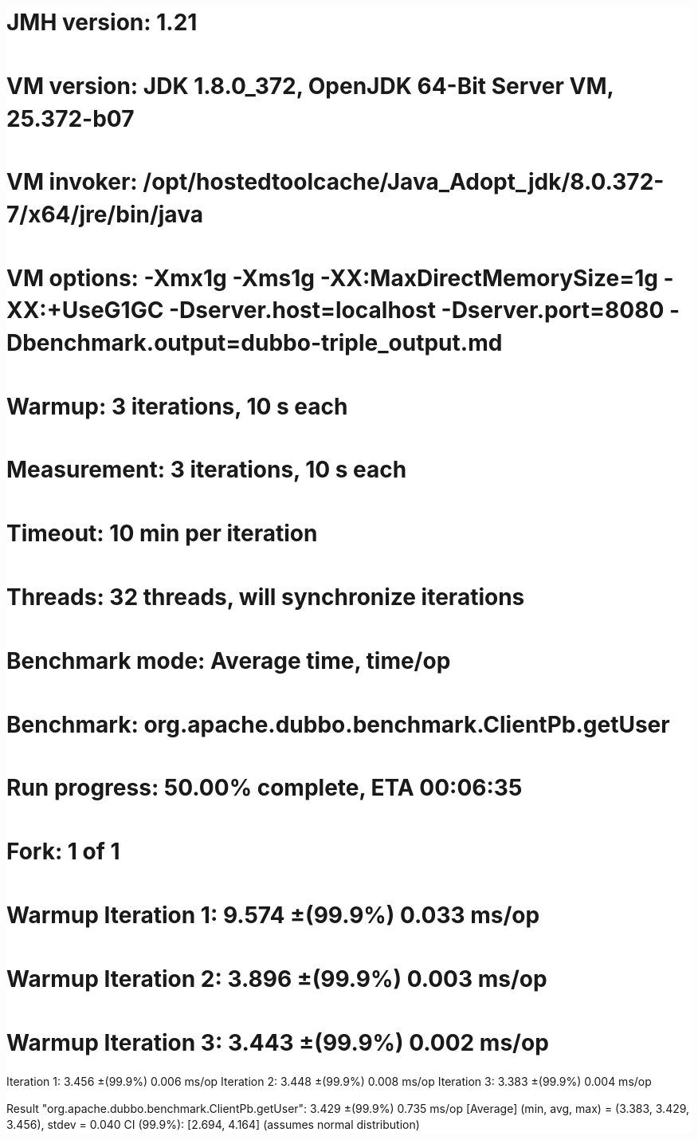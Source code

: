 
# JMH version: 1.21
# VM version: JDK 1.8.0_372, OpenJDK 64-Bit Server VM, 25.372-b07
# VM invoker: /opt/hostedtoolcache/Java_Adopt_jdk/8.0.372-7/x64/jre/bin/java
# VM options: -Xmx1g -Xms1g -XX:MaxDirectMemorySize=1g -XX:+UseG1GC -Dserver.host=localhost -Dserver.port=8080 -Dbenchmark.output=dubbo-triple_output.md
# Warmup: 3 iterations, 10 s each
# Measurement: 3 iterations, 10 s each
# Timeout: 10 min per iteration
# Threads: 32 threads, will synchronize iterations
# Benchmark mode: Average time, time/op
# Benchmark: org.apache.dubbo.benchmark.ClientPb.getUser

# Run progress: 50.00% complete, ETA 00:06:35
# Fork: 1 of 1
# Warmup Iteration   1: 9.574 ±(99.9%) 0.033 ms/op
# Warmup Iteration   2: 3.896 ±(99.9%) 0.003 ms/op
# Warmup Iteration   3: 3.443 ±(99.9%) 0.002 ms/op
Iteration   1: 3.456 ±(99.9%) 0.006 ms/op
Iteration   2: 3.448 ±(99.9%) 0.008 ms/op
Iteration   3: 3.383 ±(99.9%) 0.004 ms/op


Result "org.apache.dubbo.benchmark.ClientPb.getUser":
  3.429 ±(99.9%) 0.735 ms/op [Average]
  (min, avg, max) = (3.383, 3.429, 3.456), stdev = 0.040
  CI (99.9%): [2.694, 4.164] (assumes normal distribution)
